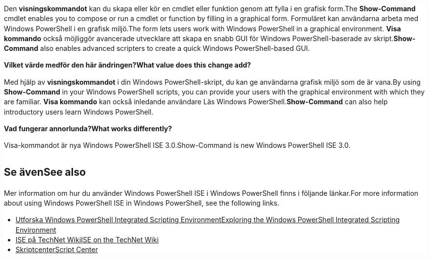 <span data-ttu-id="cc7a5-264">Den **visningskommandot** kan du skapa eller kör en cmdlet eller funktion genom att fylla i en grafisk form.</span><span class="sxs-lookup"><span data-stu-id="cc7a5-264">The **Show-Command** cmdlet enables you to compose or run a cmdlet or function by filling in a graphical form.</span></span> <span data-ttu-id="cc7a5-265">Formuläret kan användarna arbeta med Windows PowerShell i en grafisk miljö.</span><span class="sxs-lookup"><span data-stu-id="cc7a5-265">The form lets users work with Windows PowerShell in a graphical environment.</span></span> <span data-ttu-id="cc7a5-266">**Visa kommando** också möjliggör avancerade utvecklare att skapa en snabb GUI för Windows PowerShell-baserade av skript.</span><span class="sxs-lookup"><span data-stu-id="cc7a5-266">**Show-Command** also enables advanced scripters to create a quick Windows PowerShell-based GUI.</span></span>

<span data-ttu-id="cc7a5-267">**Vilket värde medför den här ändringen?**</span><span class="sxs-lookup"><span data-stu-id="cc7a5-267">**What value does this change add?**</span></span>

<span data-ttu-id="cc7a5-268">Med hjälp av **visningskommandot** i din Windows PowerShell-skript, du kan ge användarna grafisk miljö som de är vana.</span><span class="sxs-lookup"><span data-stu-id="cc7a5-268">By using **Show-Command** in your Windows PowerShell scripts, you can provide your users with the graphical environment with which they are familiar.</span></span> <span data-ttu-id="cc7a5-269">**Visa kommando** kan också inledande användare Läs Windows PowerShell.</span><span class="sxs-lookup"><span data-stu-id="cc7a5-269">**Show-Command** can also help introductory users learn Windows PowerShell.</span></span>

<span data-ttu-id="cc7a5-270">**Vad fungerar annorlunda?**</span><span class="sxs-lookup"><span data-stu-id="cc7a5-270">**What works differently?**</span></span>

<span data-ttu-id="cc7a5-271">Visa-kommandot är nya Windows PowerShell ISE 3.0.</span><span class="sxs-lookup"><span data-stu-id="cc7a5-271">Show-Command is new Windows PowerShell ISE 3.0.</span></span>

## <a name="see-also"></a><span data-ttu-id="cc7a5-272">Se även</span><span class="sxs-lookup"><span data-stu-id="cc7a5-272">See also</span></span>
<span data-ttu-id="cc7a5-273">Mer information om hur du använder Windows PowerShell ISE i Windows PowerShell finns i följande länkar.</span><span class="sxs-lookup"><span data-stu-id="cc7a5-273">For more information about using Windows PowerShell ISE in Windows PowerShell, see the following links.</span></span>

- [<span data-ttu-id="cc7a5-274">Utforska Windows PowerShell Integrated Scripting Environment</span><span class="sxs-lookup"><span data-stu-id="cc7a5-274">Exploring the Windows PowerShell Integrated Scripting Environment</span></span>](../getting-started/fundamental/exploring-the-windows-powershell-ise.md)
- [<span data-ttu-id="cc7a5-275">ISE på TechNet Wiki</span><span class="sxs-lookup"><span data-stu-id="cc7a5-275">ISE on the TechNet Wiki</span></span>](https://social.technet.microsoft.com/wiki/search/searchresults.aspx?q=ISE)
- [<span data-ttu-id="cc7a5-276">Skriptcenter</span><span class="sxs-lookup"><span data-stu-id="cc7a5-276">Script Center</span></span>](https://technet.microsoft.com/scriptcenter/default)
